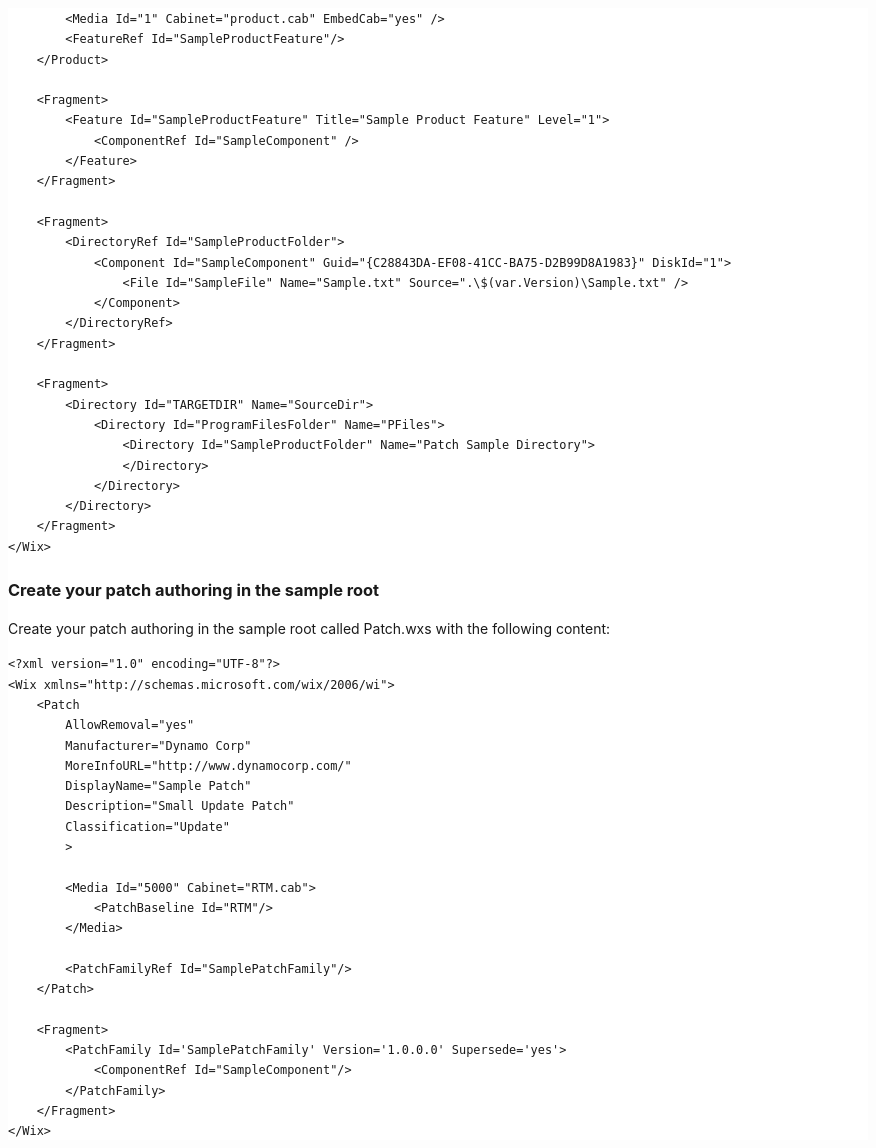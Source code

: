             <Media Id="1" Cabinet="product.cab" EmbedCab="yes" />
            <FeatureRef Id="SampleProductFeature"/>
        </Product>
     
        <Fragment>
            <Feature Id="SampleProductFeature" Title="Sample Product Feature" Level="1">
                <ComponentRef Id="SampleComponent" />
            </Feature>
        </Fragment>
     
        <Fragment>
            <DirectoryRef Id="SampleProductFolder">
                <Component Id="SampleComponent" Guid="{C28843DA-EF08-41CC-BA75-D2B99D8A1983}" DiskId="1">
                    <File Id="SampleFile" Name="Sample.txt" Source=".\$(var.Version)\Sample.txt" />
                </Component>
            </DirectoryRef>
        </Fragment>
     
        <Fragment>
            <Directory Id="TARGETDIR" Name="SourceDir">
                <Directory Id="ProgramFilesFolder" Name="PFiles">
                    <Directory Id="SampleProductFolder" Name="Patch Sample Directory">
                    </Directory>
                </Directory>
            </Directory>
        </Fragment>
    </Wix>

### Create your patch authoring in the sample root

Create your patch authoring in the sample root called Patch.wxs with the following content:

    <?xml version="1.0" encoding="UTF-8"?>
    <Wix xmlns="http://schemas.microsoft.com/wix/2006/wi">
        <Patch 
            AllowRemoval="yes"
            Manufacturer="Dynamo Corp" 
            MoreInfoURL="http://www.dynamocorp.com/"
            DisplayName="Sample Patch" 
            Description="Small Update Patch" 
            Classification="Update"
            >
     
            <Media Id="5000" Cabinet="RTM.cab">
                <PatchBaseline Id="RTM"/>
            </Media>
     
            <PatchFamilyRef Id="SamplePatchFamily"/>
        </Patch>
     
        <Fragment>    
            <PatchFamily Id='SamplePatchFamily' Version='1.0.0.0' Supersede='yes'>
                <ComponentRef Id="SampleComponent"/>
            </PatchFamily>
        </Fragment>
    </Wix>

